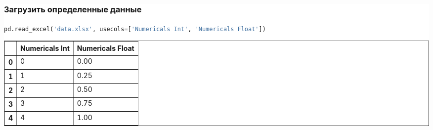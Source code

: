 </table>
</div>



### Загрузить определенные данные


```python
pd.read_excel('data.xlsx', usecols=['Numericals Int', 'Numericals Float'])
```




<div>
<style scoped>
    .dataframe tbody tr th:only-of-type {
        vertical-align: middle;
    }

    .dataframe tbody tr th {
        vertical-align: top;
    }

    .dataframe thead th {
        text-align: right;
    }
</style>
<table border="1" class="dataframe">
  <thead>
    <tr style="text-align: right;">
      <th></th>
      <th>Numericals Int</th>
      <th>Numericals Float</th>
    </tr>
  </thead>
  <tbody>
    <tr>
      <th>0</th>
      <td>0</td>
      <td>0.00</td>
    </tr>
    <tr>
      <th>1</th>
      <td>1</td>
      <td>0.25</td>
    </tr>
    <tr>
      <th>2</th>
      <td>2</td>
      <td>0.50</td>
    </tr>
    <tr>
      <th>3</th>
      <td>3</td>
      <td>0.75</td>
    </tr>
    <tr>
      <th>4</th>
      <td>4</td>
      <td>1.00</td>
    </tr>
  </tbody>
</table>
</div>
